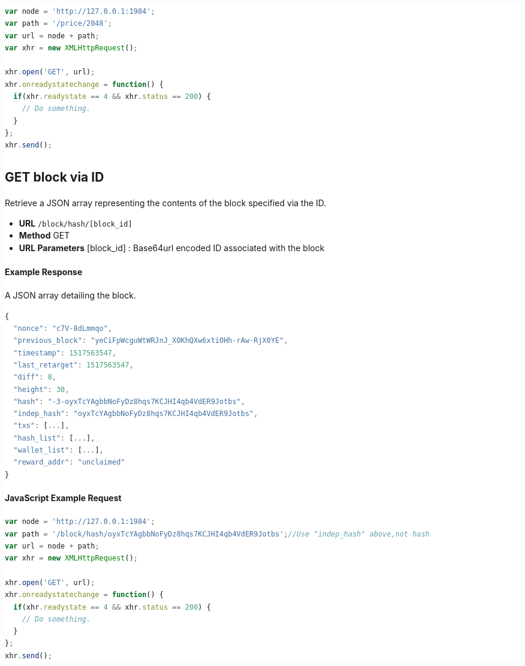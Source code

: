 ```javascript
var node = 'http://127.0.0.1:1984';
var path = '/price/2048';
var url = node + path;
var xhr = new XMLHttpRequest();

xhr.open('GET', url);
xhr.onreadystatechange = function() {
  if(xhr.readystate == 4 && xhr.status == 200) {
    // Do something.
  }
};
xhr.send();
```






## GET block via ID

Retrieve a JSON array representing the contents of the block specified via the ID.

- **URL**
  `/block/hash/[block_id]`
- **Method**
  GET
- **URL Parameters**
  [block_id] : Base64url encoded ID associated with the block


#### Example Response

A JSON array detailing the block.

```javascript
{
  "nonce": "c7V-8dLmmqo",
  "previous_block": "yeCiFpWcguWtWRJnJ_XOKhQXw6xtiOHh-rAw-RjX0YE",
  "timestamp": 1517563547,
  "last_retarget": 1517563547,
  "diff": 8,
  "height": 30,
  "hash": "-3-oyxTcYAgbbNoFyDz8hqs7KCJHI4qb4VdER9Jotbs",
  "indep_hash": "oyxTcYAgbbNoFyDz8hqs7KCJHI4qb4VdER9Jotbs",
  "txs": [...],
  "hash_list": [...],
  "wallet_list": [...],
  "reward_addr": "unclaimed"
}
```


#### JavaScript Example Request

```javascript
var node = 'http://127.0.0.1:1984';
var path = '/block/hash/oyxTcYAgbbNoFyDz8hqs7KCJHI4qb4VdER9Jotbs';//Use "indep_hash" above,not hash
var url = node + path;
var xhr = new XMLHttpRequest();

xhr.open('GET', url);
xhr.onreadystatechange = function() {
  if(xhr.readystate == 4 && xhr.status == 200) {
    // Do something.
  }
};
xhr.send();
```